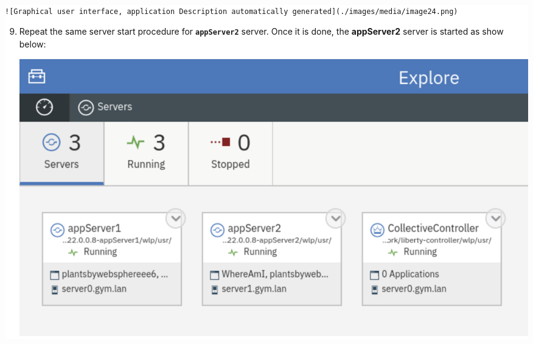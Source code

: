     ![Graphical user interface, application Description automatically generated](./images/media/image24.png)

9.  Repeat the same server start procedure for **`appServer2`** server. Once it is done, the **appServer2** server is started as show below:

    ![Graphical user interface, application Description automatically  generated](./images/media/image25.png)
